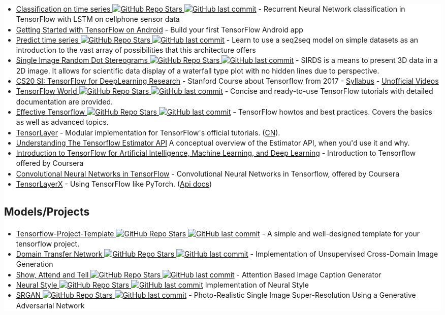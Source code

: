 * [Classification on time series ![GitHub Repo Stars](https://img.shields.io/github/stars/guillaume-chevalier/LSTM-Human-Activity-Recognition) ![GitHub last commit](https://img.shields.io/github/last-commit/guillaume-chevalier/LSTM-Human-Activity-Recognition)](https://github.com/guillaume-chevalier/LSTM-Human-Activity-Recognition) - Recurrent Neural Network classification in TensorFlow with LSTM on cellphone sensor data
* [Getting Started with TensorFlow on Android](https://omid.al/posts/2017-02-20-Tutorial-Build-Your-First-Tensorflow-Android-App.html) - Build your first TensorFlow Android app
* [Predict time series ![GitHub Repo Stars](https://img.shields.io/github/stars/guillaume-chevalier/seq2seq-signal-prediction) ![GitHub last commit](https://img.shields.io/github/last-commit/guillaume-chevalier/seq2seq-signal-prediction)](https://github.com/guillaume-chevalier/seq2seq-signal-prediction) - Learn to use a seq2seq model on simple datasets as an introduction to the vast array of possibilities that this architecture offers
* [Single Image Random Dot Stereograms ![GitHub Repo Stars](https://img.shields.io/github/stars/Mazecreator/TensorFlow-SIRDS) ![GitHub last commit](https://img.shields.io/github/last-commit/Mazecreator/TensorFlow-SIRDS)](https://github.com/Mazecreator/TensorFlow-SIRDS) - SIRDS is a means to present 3D data in a 2D image. It allows for scientific data display of a waterfall type plot with no hidden lines due to perspective.
* [CS20 SI: TensorFlow for DeepLearning Research](http://web.stanford.edu/class/cs20si/syllabus.html) - Stanford Course about Tensorflow from 2017 - [Syllabus](http://web.stanford.edu/class/cs20si/syllabus.html) - [Unofficial Videos](https://youtu.be/g-EvyKpZjmQ?list=PLSPPwKHXGS2110rEaNH7amFGmaD5hsObs)
* [TensorFlow World ![GitHub Repo Stars](https://img.shields.io/github/stars/astorfi/TensorFlow-World) ![GitHub last commit](https://img.shields.io/github/last-commit/astorfi/TensorFlow-World)](https://github.com/astorfi/TensorFlow-World) - Concise and ready-to-use TensorFlow tutorials with detailed documentation are provided.
* [Effective Tensorflow ![GitHub Repo Stars](https://img.shields.io/github/stars/vahidk/EffectiveTensorflow) ![GitHub last commit](https://img.shields.io/github/last-commit/vahidk/EffectiveTensorflow)](https://github.com/vahidk/EffectiveTensorflow) - TensorFlow howtos and best practices. Covers the basics as well as advanced topics.
* [TensorLayer](http://tensorlayer.readthedocs.io/en/latest/user/tutorial.html) - Modular implementation for TensorFlow's official tutorials. ([CN](https://tensorlayercn.readthedocs.io/zh/latest/user/tutorial.html)).
* [Understanding The Tensorflow Estimator API](https://www.lighttag.io/blog/tensorflow-estimator-api/) A conceptual overview of the Estimator API, when you'd use it and why. 
* [Introduction to TensorFlow for Artificial Intelligence, Machine Learning, and Deep Learning](https://www.coursera.org/learn/introduction-tensorflow) - Introduction to Tensorflow offered by Coursera
* [Convolutional Neural Networks in TensorFlow](https://www.coursera.org/learn/convolutional-neural-networks-tensorflow) - Convolutional Neural Networks in Tensorflow, offered by Coursera
* [TensorLayerX](https://tensorlayerx.readthedocs.io/en/latest/index.html#user-guide) - Using TensorFlow like PyTorch. ([Api docs](https://tensorlayerx.readthedocs.io/en/latest/index.html#))

<a name="github-projects" />

## Models/Projects

* [Tensorflow-Project-Template ![GitHub Repo Stars](https://img.shields.io/github/stars/Mrgemy95/Tensorflow-Project-Template) ![GitHub last commit](https://img.shields.io/github/last-commit/Mrgemy95/Tensorflow-Project-Template)](https://github.com/Mrgemy95/Tensorflow-Project-Template) - A simple and well-designed template for your tensorflow project.
* [Domain Transfer Network ![GitHub Repo Stars](https://img.shields.io/github/stars/yunjey/dtn-tensorflow) ![GitHub last commit](https://img.shields.io/github/last-commit/yunjey/dtn-tensorflow)](https://github.com/yunjey/dtn-tensorflow) - Implementation of Unsupervised Cross-Domain Image Generation
* [Show, Attend and Tell ![GitHub Repo Stars](https://img.shields.io/github/stars/yunjey/show_attend_and_tell) ![GitHub last commit](https://img.shields.io/github/last-commit/yunjey/show_attend_and_tell)](https://github.com/yunjey/show_attend_and_tell) - Attention Based Image Caption Generator
* [Neural Style ![GitHub Repo Stars](https://img.shields.io/github/stars/cysmith/neural-style-tf) ![GitHub last commit](https://img.shields.io/github/last-commit/cysmith/neural-style-tf)](https://github.com/cysmith/neural-style-tf) Implementation of Neural Style
* [SRGAN ![GitHub Repo Stars](https://img.shields.io/github/stars/tensorlayer/srgan) ![GitHub last commit](https://img.shields.io/github/last-commit/tensorlayer/srgan)](https://github.com/tensorlayer/srgan) - Photo-Realistic Single Image Super-Resolution Using a Generative Adversarial Network
